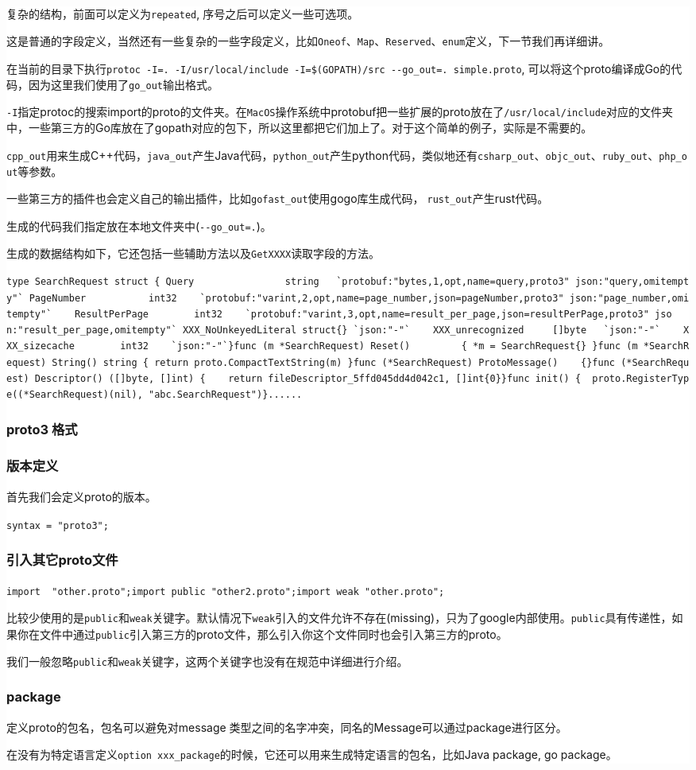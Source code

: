 复杂的结构，前面可以定义为`repeated`, 序号之后可以定义一些可选项。

这是普通的字段定义，当然还有一些复杂的一些字段定义，比如`Oneof`、`Map`、`Reserved`、`enum`定义，下一节我们再详细讲。

在当前的目录下执行`protoc -I=. -I/usr/local/include -I=$(GOPATH)/src --go_out=. simple.proto`, 可以将这个proto编译成Go的代码，因为这里我们使用了`go_out`输出格式。

`-I`指定protoc的搜索import的proto的文件夹。在`MacOS`操作系统中protobuf把一些扩展的proto放在了`/usr/local/include`对应的文件夹中，一些第三方的Go库放在了gopath对应的包下，所以这里都把它们加上了。对于这个简单的例子，实际是不需要的。

`cpp_out`用来生成C++代码，`java_out`产生Java代码，`python_out`产生python代码，类似地还有`csharp_out`、`objc_out`、`ruby_out`、`php_out`等参数。

一些第三方的插件也会定义自己的输出插件，比如`gofast_out`使用gogo库生成代码， `rust_out`产生rust代码。

生成的代码我们指定放在本地文件夹中(`--go_out=.`)。

生成的数据结构如下，它还包括一些辅助方法以及`GetXXXX`读取字段的方法。

```
type SearchRequest struct {	Query                string   `protobuf:"bytes,1,opt,name=query,proto3" json:"query,omitempty"`	PageNumber           int32    `protobuf:"varint,2,opt,name=page_number,json=pageNumber,proto3" json:"page_number,omitempty"`	ResultPerPage        int32    `protobuf:"varint,3,opt,name=result_per_page,json=resultPerPage,proto3" json:"result_per_page,omitempty"`	XXX_NoUnkeyedLiteral struct{} `json:"-"`	XXX_unrecognized     []byte   `json:"-"`	XXX_sizecache        int32    `json:"-"`}func (m *SearchRequest) Reset()         { *m = SearchRequest{} }func (m *SearchRequest) String() string { return proto.CompactTextString(m) }func (*SearchRequest) ProtoMessage()    {}func (*SearchRequest) Descriptor() ([]byte, []int) {	return fileDescriptor_5ffd045dd4d042c1, []int{0}}func init() {	proto.RegisterType((*SearchRequest)(nil), "abc.SearchRequest")}......
```

### proto3 格式

### 版本定义

首先我们会定义proto的版本。

```
syntax = "proto3";
```

### 引入其它proto文件

```
import  "other.proto";import public "other2.proto";import weak "other.proto";
```

比较少使用的是`public`和`weak`关键字。默认情况下`weak`引入的文件允许不存在(missing)，只为了google内部使用。`public`具有传递性，如果你在文件中通过`public`引入第三方的proto文件，那么引入你这个文件同时也会引入第三方的proto。

我们一般忽略`public`和`weak`关键字，这两个关键字也没有在规范中详细进行介绍。

### package

定义proto的包名，包名可以避免对message 类型之间的名字冲突，同名的Message可以通过package进行区分。

在没有为特定语言定义`option xxx_package`的时候，它还可以用来生成特定语言的包名，比如Java package, go package。
